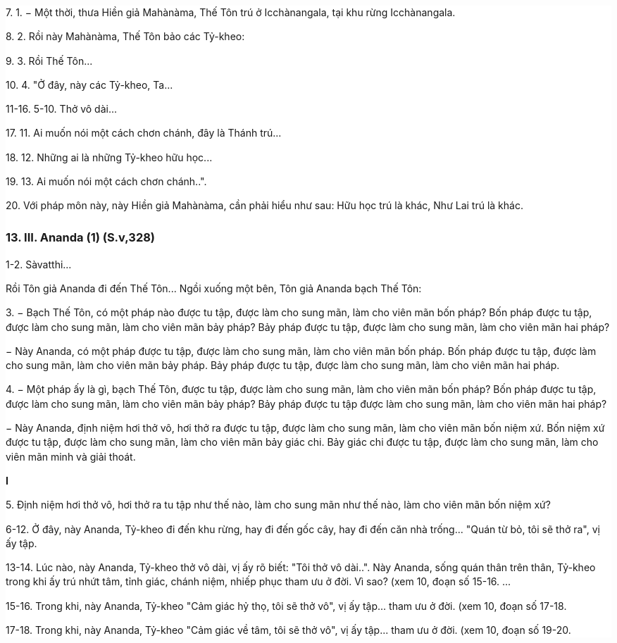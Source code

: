 7\. 1. − Một thời, thưa Hiền giả Mahànàma, Thế Tôn trú ở Icchànangala, tại khu rừng Icchànangala.

8\. 2. Rồi này Mahànàma, Thế Tôn bảo các Tỷ-kheo:

9\. 3. Rồi Thế Tôn...

10\. 4. "Ở đây, này các Tỷ-kheo, Ta...

11-16. 5-10. Thở vô dài...

17\. 11. Ai muốn nói một cách chơn chánh, đây là Thánh trú...

18\. 12. Những ai là những Tỷ-kheo hữu học...

19\. 13. Ai muốn nói một cách chơn chánh..".

20\. Với pháp môn này, này Hiền giả Mahànàma, cần phải hiểu như sau: Hữu học trú là khác, Như Lai
trú là khác.

### 13. III. Ananda (1) (S.v,328)

1-2. Sàvatthi...

Rồi Tôn giả Ananda đi đến Thế Tôn... Ngồi xuống một bên, Tôn giả Ananda bạch Thế Tôn:

3\. − Bạch Thế Tôn, có một pháp nào được tu tập, được làm cho sung mãn, làm cho viên mãn bốn pháp?
Bốn pháp được tu tập, được làm cho sung mãn, làm cho viên mãn bảy pháp? Bảy pháp được tu tập,
được làm cho sung mãn, làm cho viên mãn hai pháp?

− Này Ananda, có một pháp được tu tập, được làm cho sung mãn, làm cho viên mãn bốn pháp. Bốn
pháp được tu tập, được làm cho sung mãn, làm cho viên mãn bảy pháp. Bảy pháp được tu tập, được làm
cho sung mãn, làm cho viên mãn hai pháp.

4\. − Một pháp ấy là gì, bạch Thế Tôn, được tu tập, được làm cho sung mãn, làm cho viên mãn bốn
pháp? Bốn pháp được tu tập, được làm cho sung mãn, làm cho viên mãn bảy pháp? Bảy pháp được tu
tập được làm cho sung mãn, làm cho viên mãn hai pháp?

− Này Ananda, định niệm hơi thở vô, hơi thở ra được tu tập, được làm cho sung mãn, làm cho viên mãn
bốn niệm xứ. Bốn niệm xứ được tu tập, được làm cho sung mãn, làm cho viên mãn bảy giác chi. Bảy
giác chi được tu tập, được làm cho sung mãn, làm cho viên mãn minh và giải thoát.

**I**

5\. Ðịnh niệm hơi thở vô, hơi thở ra tu tập như thế nào, làm cho sung mãn như thế nào, làm cho viên mãn
bốn niệm xứ?

6-12. Ở đây, này Ananda, Tỷ-kheo đi đến khu rừng, hay đi đến gốc cây, hay đi đến căn nhà trống...
"Quán từ bỏ, tôi sẽ thở ra", vị ấy tập.

13-14. Lúc nào, này Ananda, Tỷ-kheo thở vô dài, vị ấy rõ biết: "Tôi thở vô dài..". Này Ananda, sống
quán thân trên thân, Tỷ-kheo trong khi ấy trú nhứt tâm, tỉnh giác, chánh niệm, nhiếp phục tham ưu ở
đời. Vì sao? (xem 10, đoạn số 15-16. ...

15-16. Trong khi, này Ananda, Tỷ-kheo "Cảm giác hỷ thọ, tôi sẽ thở vô", vị ấy tập... tham ưu ở đời.
(xem 10, đoạn số 17-18.

17-18. Trong khi, này Ananda, Tỷ-kheo "Cảm giác về tâm, tôi sẽ thở vô", vị ấy tập... tham ưu ở đời.
(xem 10, đoạn số 19-20.
